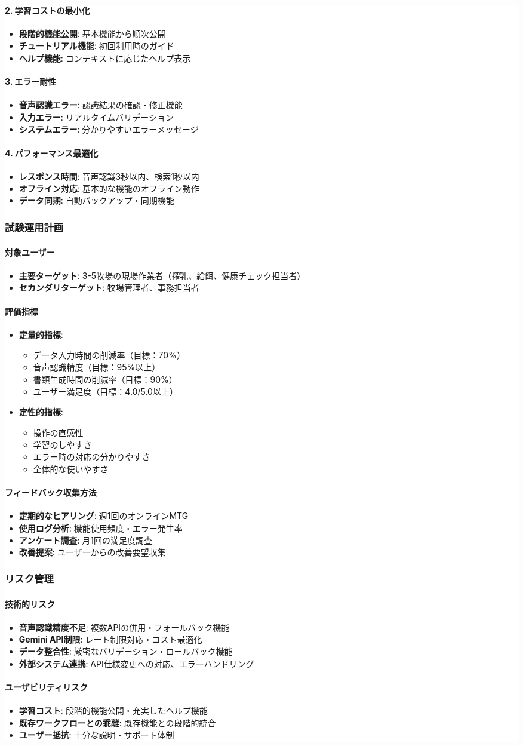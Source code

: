 #### 2. 学習コストの最小化
- **段階的機能公開**: 基本機能から順次公開
- **チュートリアル機能**: 初回利用時のガイド
- **ヘルプ機能**: コンテキストに応じたヘルプ表示

#### 3. エラー耐性
- **音声認識エラー**: 認識結果の確認・修正機能
- **入力エラー**: リアルタイムバリデーション
- **システムエラー**: 分かりやすいエラーメッセージ

#### 4. パフォーマンス最適化
- **レスポンス時間**: 音声認識3秒以内、検索1秒以内
- **オフライン対応**: 基本的な機能のオフライン動作
- **データ同期**: 自動バックアップ・同期機能

### 試験運用計画

#### 対象ユーザー
- **主要ターゲット**: 3-5牧場の現場作業者（搾乳、給餌、健康チェック担当者）
- **セカンダリターゲット**: 牧場管理者、事務担当者

#### 評価指標
- **定量的指標**:
  - データ入力時間の削減率（目標：70%）
  - 音声認識精度（目標：95%以上）
  - 書類生成時間の削減率（目標：90%）
  - ユーザー満足度（目標：4.0/5.0以上）

- **定性的指標**:
  - 操作の直感性
  - 学習のしやすさ
  - エラー時の対応の分かりやすさ
  - 全体的な使いやすさ

#### フィードバック収集方法
- **定期的なヒアリング**: 週1回のオンラインMTG
- **使用ログ分析**: 機能使用頻度・エラー発生率
- **アンケート調査**: 月1回の満足度調査
- **改善提案**: ユーザーからの改善要望収集

### リスク管理

#### 技術的リスク
- **音声認識精度不足**: 複数APIの併用・フォールバック機能
- **Gemini API制限**: レート制限対応・コスト最適化
- **データ整合性**: 厳密なバリデーション・ロールバック機能
- **外部システム連携**: API仕様変更への対応、エラーハンドリング

#### ユーザビリティリスク
- **学習コスト**: 段階的機能公開・充実したヘルプ機能
- **既存ワークフローとの乖離**: 既存機能との段階的統合
- **ユーザー抵抗**: 十分な説明・サポート体制
